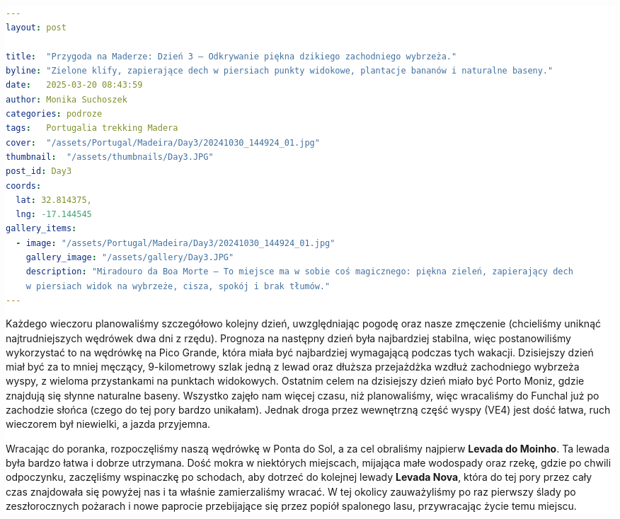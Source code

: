 ```yaml
---
layout: post

title:  "Przygoda na Maderze: Dzień 3 – Odkrywanie piękna dzikiego zachodniego wybrzeża."
byline: "Zielone klify, zapierające dech w piersiach punkty widokowe, plantacje bananów i naturalne baseny."
date:   2025-03-20 08:43:59
author: Monika Suchoszek
categories: podroze
tags:	Portugalia trekking Madera
cover:  "/assets/Portugal/Madeira/Day3/20241030_144924_01.jpg"
thumbnail:  "/assets/thumbnails/Day3.JPG"
post_id: Day3
coords:
  lat: 32.814375, 
  lng: -17.144545
gallery_items:
  - image: "/assets/Portugal/Madeira/Day3/20241030_144924_01.jpg"
    gallery_image: "/assets/gallery/Day3.JPG"
    description: "Miradouro da Boa Morte – To miejsce ma w sobie coś magicznego: piękna zieleń, zapierający dech 
    w piersiach widok na wybrzeże, cisza, spokój i brak tłumów."
---
```


Każdego wieczoru planowaliśmy szczegółowo kolejny dzień, uwzględniając pogodę oraz nasze zmęczenie (chcieliśmy uniknąć 
najtrudniejszych wędrówek dwa dni z rzędu). Prognoza na następny dzień była najbardziej stabilna, więc postanowiliśmy wykorzystać 
to na wędrówkę na Pico Grande, która miała być najbardziej wymagającą podczas tych wakacji. Dzisiejszy dzień miał być 
za to mniej męczący, 9-kilometrowy szlak jedną z lewad oraz dłuższa przejażdżka wzdłuż zachodniego wybrzeża wyspy, z 
wieloma przystankami na punktach widokowych. Ostatnim celem na dzisiejszy dzień miało być Porto Moniz, gdzie znajdują się słynne naturalne baseny. 
Wszystko zajęło nam więcej czasu, niż planowaliśmy, więc wracaliśmy do Funchal już po zachodzie słońca (czego do tej pory 
bardzo unikałam). Jednak droga przez wewnętrzną część wyspy (VE4) jest dość łatwa, ruch wieczorem był niewielki, a jazda 
przyjemna.

Wracając do poranka, rozpoczęliśmy naszą wędrówkę w Ponta do Sol, a za cel obraliśmy najpierw **Levada do Moinho**. Ta 
lewada była bardzo łatwa i dobrze utrzymana. Dość mokra w niektórych miejscach, mijająca małe wodospady oraz rzekę, gdzie 
po chwili odpoczynku, zaczęliśmy wspinaczkę po schodach, aby dotrzeć do kolejnej lewady **Levada Nova**, która do tej 
pory przez cały czas znajdowała się powyżej nas i ta właśnie zamierzaliśmy wracać. W tej okolicy zauważyliśmy po raz pierwszy ślady po zeszłorocznych pożarach 
i nowe paprocie przebijające się przez popiół spalonego lasu, przywracając życie temu miejscu.
